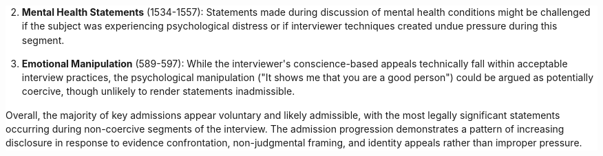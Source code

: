 2. **Mental Health Statements** (1534-1557): Statements made during discussion of mental health conditions might be challenged if the subject was experiencing psychological distress or if interviewer techniques created undue pressure during this segment.

3. **Emotional Manipulation** (589-597): While the interviewer's conscience-based appeals technically fall within acceptable interview practices, the psychological manipulation ("It shows me that you are a good person") could be argued as potentially coercive, though unlikely to render statements inadmissible.

Overall, the majority of key admissions appear voluntary and likely admissible, with the most legally significant statements occurring during non-coercive segments of the interview. The admission progression demonstrates a pattern of increasing disclosure in response to evidence confrontation, non-judgmental framing, and identity appeals rather than improper pressure.